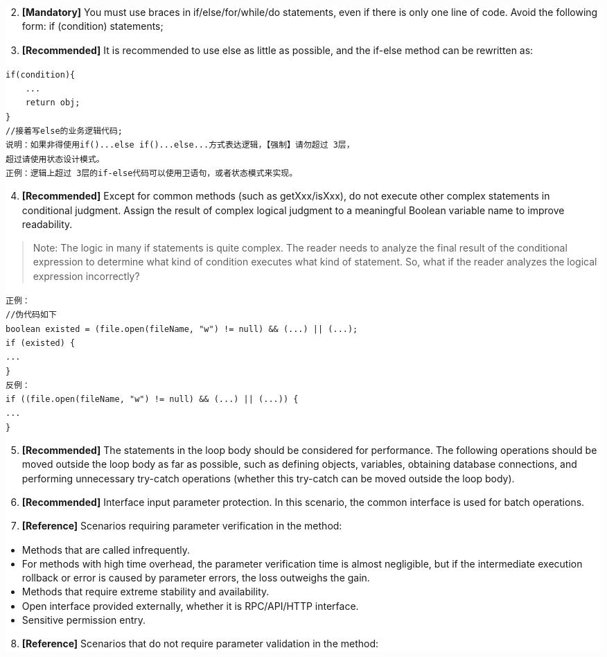 2.  **[Mandatory]** You must use braces  in if/else/for/while/do statements, even if there is only one line of code. Avoid the following form: if (condition) statements;

3. **[Recommended]** It is recommended to use else as little as possible, and the if-else method can be rewritten as:

```
if(condition){
	...
	return obj;
}
//接着写else的业务逻辑代码;
说明：如果非得使用if()...else if()...else...方式表达逻辑，【强制】请勿超过 3层，
超过请使用状态设计模式。
正例：逻辑上超过 3层的if-else代码可以使用卫语句，或者状态模式来实现。
```
4. **[Recommended]** Except for common methods (such as getXxx/isXxx), do not execute other complex statements in conditional judgment. Assign the result of complex logical judgment to a meaningful Boolean variable name to improve readability.

> Note: The logic in many if statements is quite complex. The reader needs to analyze the final result of the conditional expression to determine what kind of condition executes what kind of statement. So, what if the reader analyzes the logical expression incorrectly?

```
正例：
//伪代码如下
boolean existed = (file.open(fileName, "w") != null) && (...) || (...);
if (existed) {
...
}
反例：
if ((file.open(fileName, "w") != null) && (...) || (...)) {
...
}
```
5. **[Recommended]** The statements in the loop body should be considered for performance. The following operations should be moved outside the loop body as far as possible, such as defining objects, variables, obtaining database connections, and performing unnecessary try-catch operations (whether this try-catch can be moved outside the loop body).

6. **[Recommended]** Interface input parameter protection. In this scenario, the common interface is used for batch operations.

7. **[Reference]** Scenarios requiring parameter verification in the method:

* Methods that are called infrequently.
* For methods with high time overhead, the parameter verification time is almost negligible, but if the intermediate execution rollback or error is caused by parameter errors, the loss outweighs the gain.
* Methods that require extreme stability and availability.
* Open interface provided externally, whether it is RPC/API/HTTP interface.
* Sensitive permission entry.

8.  **[Reference]** Scenarios that do not require parameter validation in the method:
